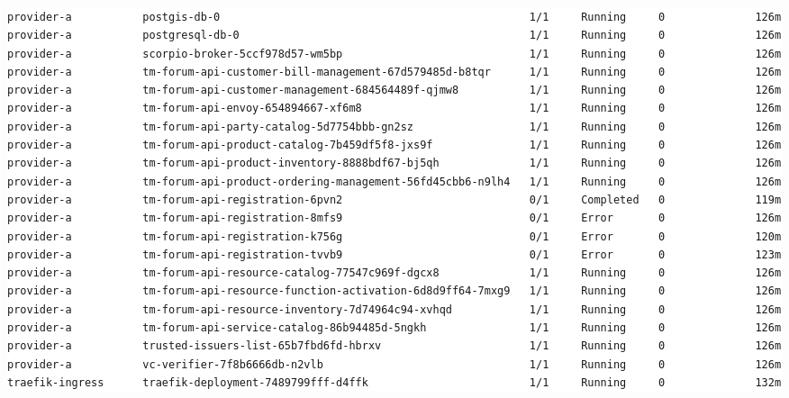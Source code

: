 ```bash
provider-a           postgis-db-0                                                1/1     Running     0              126m
provider-a           postgresql-db-0                                             1/1     Running     0              126m
provider-a           scorpio-broker-5ccf978d57-wm5bp                             1/1     Running     0              126m
provider-a           tm-forum-api-customer-bill-management-67d579485d-b8tqr      1/1     Running     0              126m
provider-a           tm-forum-api-customer-management-684564489f-qjmw8           1/1     Running     0              126m
provider-a           tm-forum-api-envoy-654894667-xf6m8                          1/1     Running     0              126m
provider-a           tm-forum-api-party-catalog-5d7754bbb-gn2sz                  1/1     Running     0              126m
provider-a           tm-forum-api-product-catalog-7b459df5f8-jxs9f               1/1     Running     0              126m
provider-a           tm-forum-api-product-inventory-8888bdf67-bj5qh              1/1     Running     0              126m
provider-a           tm-forum-api-product-ordering-management-56fd45cbb6-n9lh4   1/1     Running     0              126m
provider-a           tm-forum-api-registration-6pvn2                             0/1     Completed   0              119m
provider-a           tm-forum-api-registration-8mfs9                             0/1     Error       0              126m
provider-a           tm-forum-api-registration-k756g                             0/1     Error       0              120m
provider-a           tm-forum-api-registration-tvvb9                             0/1     Error       0              123m
provider-a           tm-forum-api-resource-catalog-77547c969f-dgcx8              1/1     Running     0              126m
provider-a           tm-forum-api-resource-function-activation-6d8d9ff64-7mxg9   1/1     Running     0              126m
provider-a           tm-forum-api-resource-inventory-7d74964c94-xvhqd            1/1     Running     0              126m
provider-a           tm-forum-api-service-catalog-86b94485d-5ngkh                1/1     Running     0              126m
provider-a           trusted-issuers-list-65b7fbd6fd-hbrxv                       1/1     Running     0              126m
provider-a           vc-verifier-7f8b6666db-n2vlb                                1/1     Running     0              126m
traefik-ingress      traefik-deployment-7489799fff-d4ffk                         1/1     Running     0              132m
```
